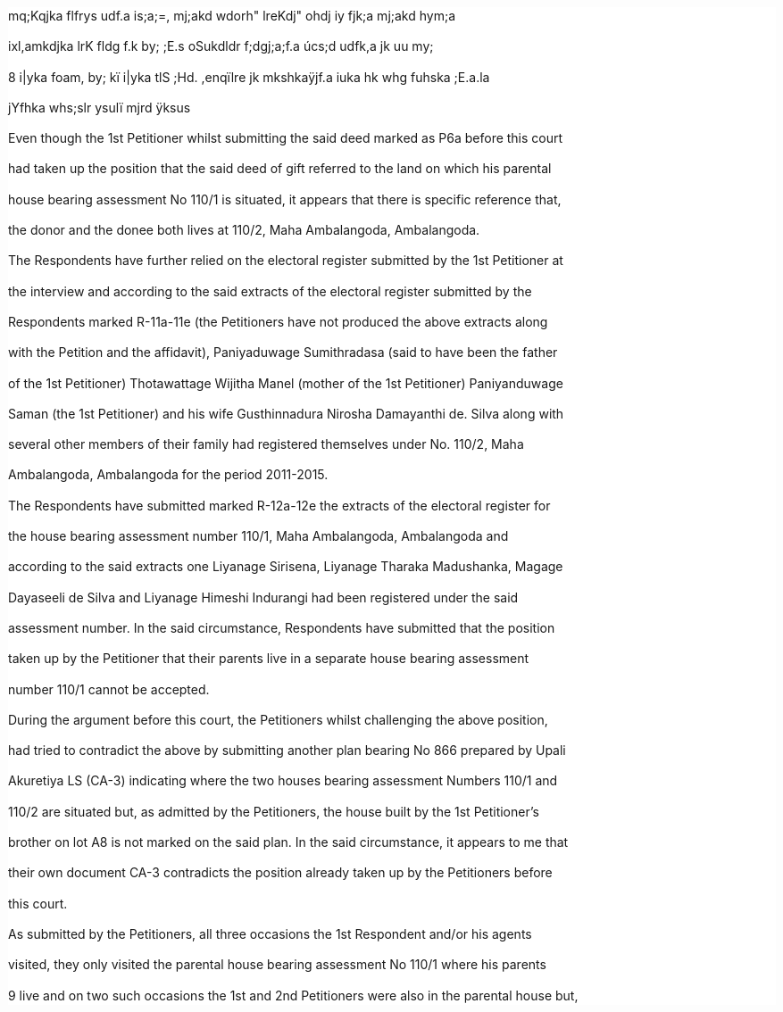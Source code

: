 mq;Kqjka flfrys udf.a is;a;=, mj;akd wdorh" lreKdj" ohdj iy fjk;a mj;akd hym;a

ixl,amkdjka lrK fldg f.k by; ;E.s oSukdldr f;dgj;a;f.a úcs;d udfk,a jk uu my;

8 i|yka foam, by; kï i|yka tlS ;Hd. ,enqïlre jk mkshkaÿjf.a iuka hk whg fuhska ;E.a.la

jYfhka whs;slr ysulï mjrd ÿksus

Even though the 1st Petitioner whilst submitting the said deed marked as P6a before this court

had taken up the position that the said deed of gift referred to the land on which his parental

house bearing assessment No 110/1 is situated, it appears that there is specific reference that,

the donor and the donee both lives at 110/2, Maha Ambalangoda, Ambalangoda.

The Respondents have further relied on the electoral register submitted by the 1st Petitioner at

the interview and according to the said extracts of the electoral register submitted by the

Respondents marked R-11a-11e (the Petitioners have not produced the above extracts along

with the Petition and the affidavit), Paniyaduwage Sumithradasa (said to have been the father

of the 1st Petitioner) Thotawattage Wijitha Manel (mother of the 1st Petitioner) Paniyanduwage

Saman (the 1st Petitioner) and his wife Gusthinnadura Nirosha Damayanthi de. Silva along with

several other members of their family had registered themselves under No. 110/2, Maha

Ambalangoda, Ambalangoda for the period 2011-2015.

The Respondents have submitted marked R-12a-12e the extracts of the electoral register for

the house bearing assessment number 110/1, Maha Ambalangoda, Ambalangoda and

according to the said extracts one Liyanage Sirisena, Liyanage Tharaka Madushanka, Magage

Dayaseeli de Silva and Liyanage Himeshi Indurangi had been registered under the said

assessment number. In the said circumstance, Respondents have submitted that the position

taken up by the Petitioner that their parents live in a separate house bearing assessment

number 110/1 cannot be accepted.

During the argument before this court, the Petitioners whilst challenging the above position,

had tried to contradict the above by submitting another plan bearing No 866 prepared by Upali

Akuretiya LS (CA-3) indicating where the two houses bearing assessment Numbers 110/1 and

110/2 are situated but, as admitted by the Petitioners, the house built by the 1st Petitioner’s

brother on lot A8 is not marked on the said plan. In the said circumstance, it appears to me that

their own document CA-3 contradicts the position already taken up by the Petitioners before

this court.

As submitted by the Petitioners, all three occasions the 1st Respondent and/or his agents

visited, they only visited the parental house bearing assessment No 110/1 where his parents

9 live and on two such occasions the 1st and 2nd Petitioners were also in the parental house but,
